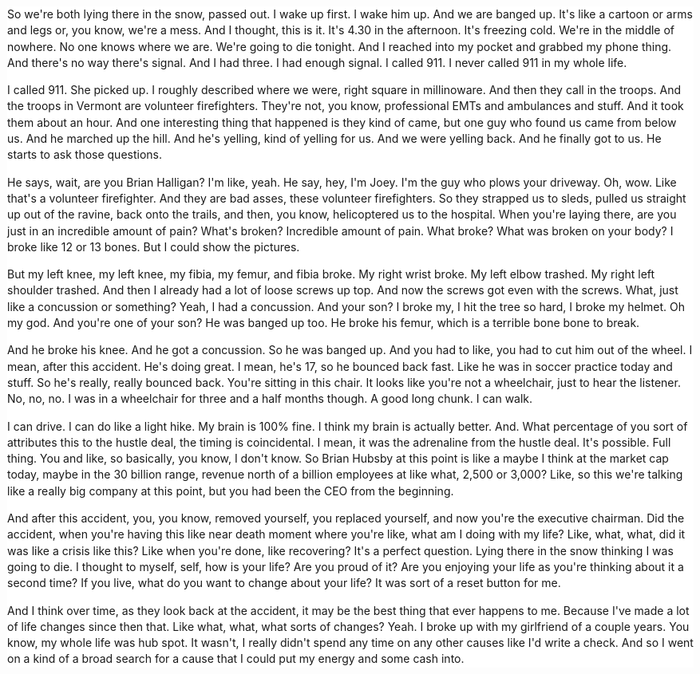 So we're both lying there in the snow, passed out. I wake up first. I wake him up. And we are banged up. It's like a cartoon or arms and legs or, you know, we're a mess. And I thought, this is it. It's 4.30 in the afternoon. It's freezing cold. We're in the middle of nowhere. No one knows where we are. We're going to die tonight. And I reached into my pocket and grabbed my phone thing. And there's no way there's signal. And I had three. I had enough signal. I called 911. I never called 911 in my whole life.

I called 911. She picked up. I roughly described where we were, right square in millinoware. And then they call in the troops. And the troops in Vermont are volunteer firefighters. They're not, you know, professional EMTs and ambulances and stuff. And it took them about an hour. And one interesting thing that happened is they kind of came, but one guy who found us came from below us. And he marched up the hill. And he's yelling, kind of yelling for us. And we were yelling back. And he finally got to us. He starts to ask those questions.

He says, wait, are you Brian Halligan? I'm like, yeah. He say, hey, I'm Joey. I'm the guy who plows your driveway. Oh, wow. Like that's a volunteer firefighter. And they are bad asses, these volunteer firefighters. So they strapped us to sleds, pulled us straight up out of the ravine, back onto the trails, and then, you know, helicoptered us to the hospital. When you're laying there, are you just in an incredible amount of pain? What's broken? Incredible amount of pain. What broke? What was broken on your body? I broke like 12 or 13 bones. But I could show the pictures.

But my left knee, my left knee, my fibia, my femur, and fibia broke. My right wrist broke. My left elbow trashed. My right left shoulder trashed. And then I already had a lot of loose screws up top. And now the screws got even with the screws. What, just like a concussion or something? Yeah, I had a concussion. And your son? I broke my, I hit the tree so hard, I broke my helmet. Oh my god. And you're one of your son? He was banged up too. He broke his femur, which is a terrible bone bone to break.

And he broke his knee. And he got a concussion. So he was banged up. And you had to like, you had to cut him out of the wheel. I mean, after this accident. He's doing great. I mean, he's 17, so he bounced back fast. Like he was in soccer practice today and stuff. So he's really, really bounced back. You're sitting in this chair. It looks like you're not a wheelchair, just to hear the listener. No, no, no. I was in a wheelchair for three and a half months though. A good long chunk. I can walk.

I can drive. I can do like a light hike. My brain is 100% fine. I think my brain is actually better. And. What percentage of you sort of attributes this to the hustle deal, the timing is coincidental. I mean, it was the adrenaline from the hustle deal. It's possible. Full thing. You and like, so basically, you know, I don't know. So Brian Hubsby at this point is like a maybe I think at the market cap today, maybe in the 30 billion range, revenue north of a billion employees at like what, 2,500 or 3,000? Like, so this we're talking like a really big company at this point, but you had been the CEO from the beginning.

And after this accident, you, you know, removed yourself, you replaced yourself, and now you're the executive chairman. Did the accident, when you're having this like near death moment where you're like, what am I doing with my life? Like, what, what, did it was like a crisis like this? Like when you're done, like recovering? It's a perfect question. Lying there in the snow thinking I was going to die. I thought to myself, self, how is your life? Are you proud of it? Are you enjoying your life as you're thinking about it a second time? If you live, what do you want to change about your life? It was sort of a reset button for me.

And I think over time, as they look back at the accident, it may be the best thing that ever happens to me. Because I've made a lot of life changes since then that. Like what, what, what sorts of changes? Yeah. I broke up with my girlfriend of a couple years. You know, my whole life was hub spot. It wasn't, I really didn't spend any time on any other causes like I'd write a check. And so I went on a kind of a broad search for a cause that I could put my energy and some cash into.
